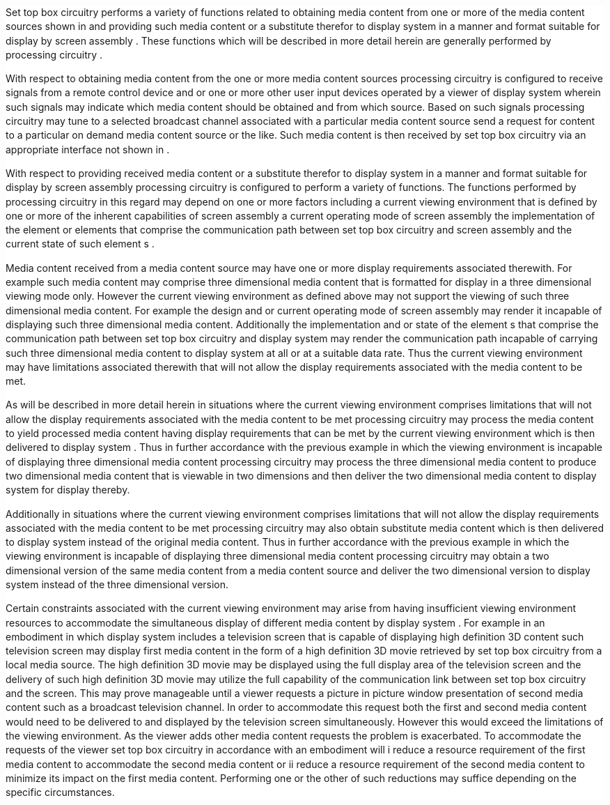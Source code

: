Set top box circuitry performs a variety of functions related to obtaining media content from one or more of the media content sources shown in and providing such media content or a substitute therefor to display system in a manner and format suitable for display by screen assembly . These functions which will be described in more detail herein are generally performed by processing circuitry .

With respect to obtaining media content from the one or more media content sources processing circuitry is configured to receive signals from a remote control device and or one or more other user input devices operated by a viewer of display system wherein such signals may indicate which media content should be obtained and from which source. Based on such signals processing circuitry may tune to a selected broadcast channel associated with a particular media content source send a request for content to a particular on demand media content source or the like. Such media content is then received by set top box circuitry via an appropriate interface not shown in .

With respect to providing received media content or a substitute therefor to display system in a manner and format suitable for display by screen assembly processing circuitry is configured to perform a variety of functions. The functions performed by processing circuitry in this regard may depend on one or more factors including a current viewing environment that is defined by one or more of the inherent capabilities of screen assembly a current operating mode of screen assembly the implementation of the element or elements that comprise the communication path between set top box circuitry and screen assembly and the current state of such element s .

Media content received from a media content source may have one or more display requirements associated therewith. For example such media content may comprise three dimensional media content that is formatted for display in a three dimensional viewing mode only. However the current viewing environment as defined above may not support the viewing of such three dimensional media content. For example the design and or current operating mode of screen assembly may render it incapable of displaying such three dimensional media content. Additionally the implementation and or state of the element s that comprise the communication path between set top box circuitry and display system may render the communication path incapable of carrying such three dimensional media content to display system at all or at a suitable data rate. Thus the current viewing environment may have limitations associated therewith that will not allow the display requirements associated with the media content to be met.

As will be described in more detail herein in situations where the current viewing environment comprises limitations that will not allow the display requirements associated with the media content to be met processing circuitry may process the media content to yield processed media content having display requirements that can be met by the current viewing environment which is then delivered to display system . Thus in further accordance with the previous example in which the viewing environment is incapable of displaying three dimensional media content processing circuitry may process the three dimensional media content to produce two dimensional media content that is viewable in two dimensions and then deliver the two dimensional media content to display system for display thereby.

Additionally in situations where the current viewing environment comprises limitations that will not allow the display requirements associated with the media content to be met processing circuitry may also obtain substitute media content which is then delivered to display system instead of the original media content. Thus in further accordance with the previous example in which the viewing environment is incapable of displaying three dimensional media content processing circuitry may obtain a two dimensional version of the same media content from a media content source and deliver the two dimensional version to display system instead of the three dimensional version.

Certain constraints associated with the current viewing environment may arise from having insufficient viewing environment resources to accommodate the simultaneous display of different media content by display system . For example in an embodiment in which display system includes a television screen that is capable of displaying high definition 3D content such television screen may display first media content in the form of a high definition 3D movie retrieved by set top box circuitry from a local media source. The high definition 3D movie may be displayed using the full display area of the television screen and the delivery of such high definition 3D movie may utilize the full capability of the communication link between set top box circuitry and the screen. This may prove manageable until a viewer requests a picture in picture window presentation of second media content such as a broadcast television channel. In order to accommodate this request both the first and second media content would need to be delivered to and displayed by the television screen simultaneously. However this would exceed the limitations of the viewing environment. As the viewer adds other media content requests the problem is exacerbated. To accommodate the requests of the viewer set top box circuitry in accordance with an embodiment will i reduce a resource requirement of the first media content to accommodate the second media content or ii reduce a resource requirement of the second media content to minimize its impact on the first media content. Performing one or the other of such reductions may suffice depending on the specific circumstances.
